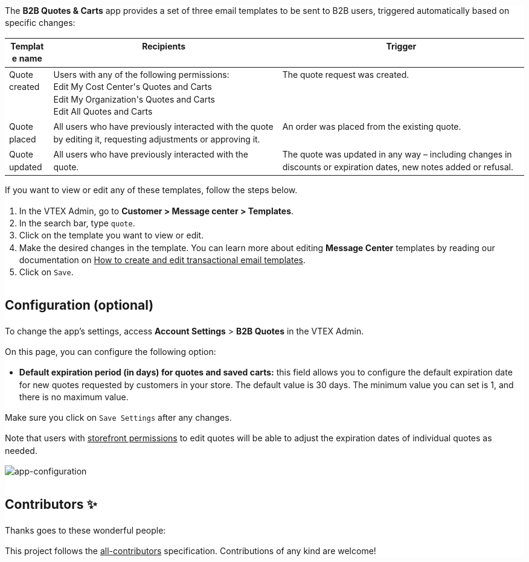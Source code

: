 The **B2B Quotes & Carts** app provides a set of three email templates to be sent to B2B users, triggered automatically based on specific changes:

| Template name | Recipients                                                                                                                                                     | Trigger                                                                                                            |
| ------------- | -------------------------------------------------------------------------------------------------------------------------------------------------------------- | ------------------------------------------------------------------------------------------------------------------ |
| Quote created | Users with any of the following permissions:<br>Edit My Cost Center's Quotes and Carts<br>Edit My Organization's Quotes and Carts<br>Edit All Quotes and Carts | The quote request was created.                                                                                     |
| Quote placed  | All users who have previously interacted with the quote by editing it, requesting adjustments or approving it.                                                 | An order was placed from the existing quote.                                                                       |
| Quote updated | All users who have previously interacted with the quote.                                                                                                       | The quote was updated in any way – including changes in discounts or expiration dates, new notes added or refusal. |

If you want to view or edit any of these templates, follow the steps below.

1. In the VTEX Admin, go to **Customer > Message center > Templates**.
2. In the search bar, type `quote`.
3. Click on the template you want to view or edit.
4. Make the desired changes in the template. You can learn more about editing **Message Center** templates by reading our documentation on [How to create and edit transactional email templates](https://help.vtex.com/en/tracks/transactional-emails--6IkJwttMw5T84mlY9RifRP/335JZKUYgvYlGOJgvJYxRO).
5. Click on `Save`.

## **Configuration (optional)**

To change the app’s settings, access **Account Settings** > **B2B Quotes** in the VTEX Admin.

On this page, you can configure the following option:

- **Default expiration period (in days) for quotes and saved carts:** this field allows you to configure the default expiration date for new quotes requested by customers in your store. The default value is 30 days. The minimum value you can set is 1, and there is no maximum value.

Make sure you click on `Save Settings` after any changes.

Note that users with [storefront permissions](#storefront-permissions) to edit quotes will be able to adjust the expiration dates of individual quotes as needed.

![app-configuration](https://user-images.githubusercontent.com/6306265/163218059-903cfbcf-0077-45d2-9457-19ee0ba4d5c8.png)



## Contributors ✨

Thanks goes to these wonderful people:









This project follows the [all-contributors](https://github.com/all-contributors/all-contributors) specification. Contributions of any kind are welcome!

